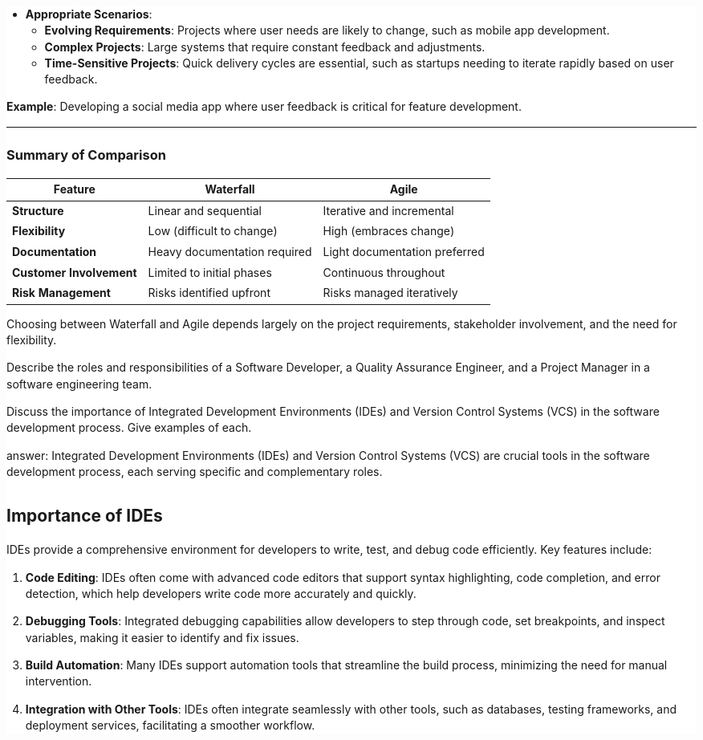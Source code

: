 - **Appropriate Scenarios**:
  - **Evolving Requirements**: Projects where user needs are likely to change, such as mobile app development.
  - **Complex Projects**: Large systems that require constant feedback and adjustments.
  - **Time-Sensitive Projects**: Quick delivery cycles are essential, such as startups needing to iterate rapidly based on user feedback.

**Example**: Developing a social media app where user feedback is critical for feature development.

---

### Summary of Comparison

| Feature                | Waterfall                       | Agile                        |
|-----------------------|---------------------------------|------------------------------|
| **Structure**         | Linear and sequential           | Iterative and incremental    |
| **Flexibility**       | Low (difficult to change)      | High (embraces change)       |
| **Documentation**     | Heavy documentation required    | Light documentation preferred  |
| **Customer Involvement** | Limited to initial phases    | Continuous throughout         |
| **Risk Management**   | Risks identified upfront        | Risks managed iteratively     |

Choosing between Waterfall and Agile depends largely on the project requirements, stakeholder involvement, and the need for flexibility.

Describe the roles and responsibilities of a Software Developer, a Quality Assurance Engineer, and a Project Manager in a software engineering team.



Discuss the importance of Integrated Development Environments (IDEs) and Version Control Systems (VCS) in the software development process. Give examples of each.

answer:
 Integrated Development Environments (IDEs) and Version Control Systems (VCS) are crucial tools in the software development process, each serving specific and complementary roles.

## Importance of IDEs

IDEs provide a comprehensive environment for developers to write, test, and debug code efficiently. Key features include:

1. **Code Editing**: IDEs often come with advanced code editors that support syntax highlighting, code completion, and error detection, which help developers write code more accurately and quickly.

2. **Debugging Tools**: Integrated debugging capabilities allow developers to step through code, set breakpoints, and inspect variables, making it easier to identify and fix issues.

3. **Build Automation**: Many IDEs support automation tools that streamline the build process, minimizing the need for manual intervention.

4. **Integration with Other Tools**: IDEs often integrate seamlessly with other tools, such as databases, testing frameworks, and deployment services, facilitating a smoother workflow.
